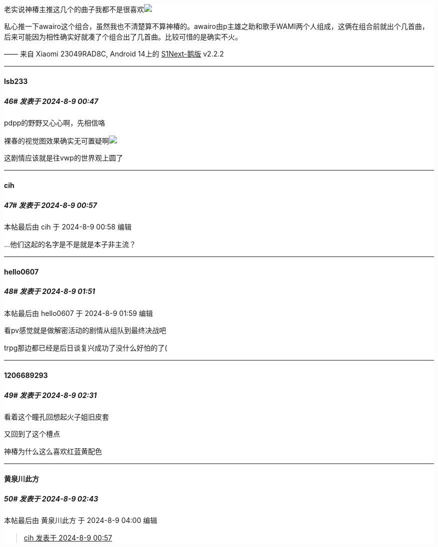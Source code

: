老实说神椿主推这几个的曲子我都不是很喜欢<img src="https://static.saraba1st.com/image/smiley/face2017/067.png" referrerpolicy="no-referrer">

私心推一下awairo这个组合，虽然我也不清楚算不算神椿的。awairo由p主雄之助和歌手WAMI两个人组成，这俩在组合前就出个几首曲，后来可能因为相性确实好就凑了个组合出了几首曲。比较可惜的是确实不火。

—— 来自 Xiaomi 23049RAD8C, Android 14上的 [S1Next-鹅版](https://github.com/ykrank/S1-Next/releases) v2.2.2

*****

####  lsb233  
##### 46#       发表于 2024-8-9 00:47

pdpp的野野又心心啊，先相信咯

裸春的视觉图效果确实无可置疑啊<img src="https://static.saraba1st.com/image/smiley/face2017/013.png" referrerpolicy="no-referrer">

这剧情应该就是往vwp的世界观上圆了

*****

####  cih  
##### 47#       发表于 2024-8-9 00:57

 本帖最后由 cih 于 2024-8-9 00:58 编辑 

…他们这起的名字是不是就是本子非主流？

*****

####  hello0607  
##### 48#       发表于 2024-8-9 01:51

 本帖最后由 hello0607 于 2024-8-9 01:59 编辑 

看pv感觉就是做解密活动的剧情从组队到最终决战吧

trpg那边都已经是后日谈复兴成功了没什么好怕的了(

*****

####  1206689293  
##### 49#       发表于 2024-8-9 02:31

看着这个瞳孔回想起火子姐旧皮套

又回到了这个槽点

神椿为什么这么喜欢红蓝黄配色

*****

####  黄泉川此方  
##### 50#       发表于 2024-8-9 02:43

 本帖最后由 黄泉川此方 于 2024-8-9 04:00 编辑 
<blockquote><a href="httphttps://bbs.saraba1st.com/2b/forum.php?mod=redirect&amp;goto=findpost&amp;pid=65839693&amp;ptid=2167861" target="_blank">cih 发表于 2024-8-9 00:57</a>
